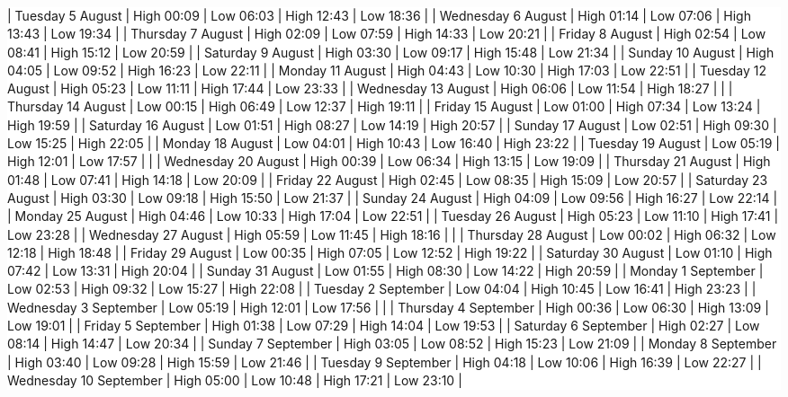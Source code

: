 | Tuesday 5 August | High 00:09 | Low 06:03 | High 12:43 | Low 18:36 | 
| Wednesday 6 August | High 01:14 | Low 07:06 | High 13:43 | Low 19:34 | 
| Thursday 7 August | High 02:09 | Low 07:59 | High 14:33 | Low 20:21 | 
| Friday 8 August | High 02:54 | Low 08:41 | High 15:12 | Low 20:59 | 
| Saturday 9 August | High 03:30 | Low 09:17 | High 15:48 | Low 21:34 | 
| Sunday 10 August | High 04:05 | Low 09:52 | High 16:23 | Low 22:11 | 
| Monday 11 August | High 04:43 | Low 10:30 | High 17:03 | Low 22:51 | 
| Tuesday 12 August | High 05:23 | Low 11:11 | High 17:44 | Low 23:33 | 
| Wednesday 13 August | High 06:06 | Low 11:54 | High 18:27 |  | 
| Thursday 14 August | Low 00:15 | High 06:49 | Low 12:37 | High 19:11 | 
| Friday 15 August | Low 01:00 | High 07:34 | Low 13:24 | High 19:59 | 
| Saturday 16 August | Low 01:51 | High 08:27 | Low 14:19 | High 20:57 | 
| Sunday 17 August | Low 02:51 | High 09:30 | Low 15:25 | High 22:05 | 
| Monday 18 August | Low 04:01 | High 10:43 | Low 16:40 | High 23:22 | 
| Tuesday 19 August | Low 05:19 | High 12:01 | Low 17:57 |  | 
| Wednesday 20 August | High 00:39 | Low 06:34 | High 13:15 | Low 19:09 | 
| Thursday 21 August | High 01:48 | Low 07:41 | High 14:18 | Low 20:09 | 
| Friday 22 August | High 02:45 | Low 08:35 | High 15:09 | Low 20:57 | 
| Saturday 23 August | High 03:30 | Low 09:18 | High 15:50 | Low 21:37 | 
| Sunday 24 August | High 04:09 | Low 09:56 | High 16:27 | Low 22:14 | 
| Monday 25 August | High 04:46 | Low 10:33 | High 17:04 | Low 22:51 | 
| Tuesday 26 August | High 05:23 | Low 11:10 | High 17:41 | Low 23:28 | 
| Wednesday 27 August | High 05:59 | Low 11:45 | High 18:16 |  | 
| Thursday 28 August | Low 00:02 | High 06:32 | Low 12:18 | High 18:48 | 
| Friday 29 August | Low 00:35 | High 07:05 | Low 12:52 | High 19:22 | 
| Saturday 30 August | Low 01:10 | High 07:42 | Low 13:31 | High 20:04 | 
| Sunday 31 August | Low 01:55 | High 08:30 | Low 14:22 | High 20:59 | 
| Monday 1 September | Low 02:53 | High 09:32 | Low 15:27 | High 22:08 | 
| Tuesday 2 September | Low 04:04 | High 10:45 | Low 16:41 | High 23:23 | 
| Wednesday 3 September | Low 05:19 | High 12:01 | Low 17:56 |  | 
| Thursday 4 September | High 00:36 | Low 06:30 | High 13:09 | Low 19:01 | 
| Friday 5 September | High 01:38 | Low 07:29 | High 14:04 | Low 19:53 | 
| Saturday 6 September | High 02:27 | Low 08:14 | High 14:47 | Low 20:34 | 
| Sunday 7 September | High 03:05 | Low 08:52 | High 15:23 | Low 21:09 | 
| Monday 8 September | High 03:40 | Low 09:28 | High 15:59 | Low 21:46 | 
| Tuesday 9 September | High 04:18 | Low 10:06 | High 16:39 | Low 22:27 | 
| Wednesday 10 September | High 05:00 | Low 10:48 | High 17:21 | Low 23:10 | 